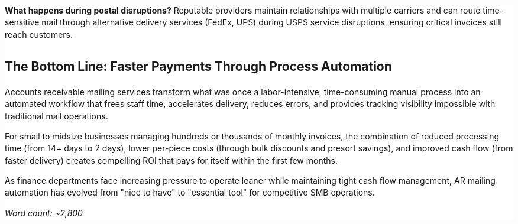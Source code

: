 **What happens during postal disruptions?** Reputable providers maintain relationships with multiple carriers and can route time-sensitive mail through alternative delivery services (FedEx, UPS) during USPS service disruptions, ensuring critical invoices still reach customers.

## The Bottom Line: Faster Payments Through Process Automation

Accounts receivable mailing services transform what was once a labor-intensive, time-consuming manual process into an automated workflow that frees staff time, accelerates delivery, reduces errors, and provides tracking visibility impossible with traditional mail operations.

For small to midsize businesses managing hundreds or thousands of monthly invoices, the combination of reduced processing time (from 14+ days to 2 days), lower per-piece costs (through bulk discounts and presort savings), and improved cash flow (from faster delivery) creates compelling ROI that pays for itself within the first few months.

As finance departments face increasing pressure to operate leaner while maintaining tight cash flow management, AR mailing automation has evolved from "nice to have" to "essential tool" for competitive SMB operations.

*Word count: ~2,800*

